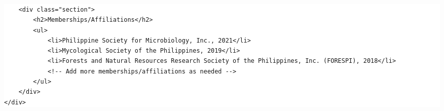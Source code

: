         <div class="section">
            <h2>Memberships/Affiliations</h2>
            <ul>
                <li>Philippine Society for Microbiology, Inc., 2021</li>
                <li>Mycological Society of the Philippines, 2019</li>
                <li>Forests and Natural Resources Research Society of the Philippines, Inc. (FORESPI), 2018</li>
                <!-- Add more memberships/affiliations as needed -->
            </ul>
        </div>
    </div>
</body>
</html>
